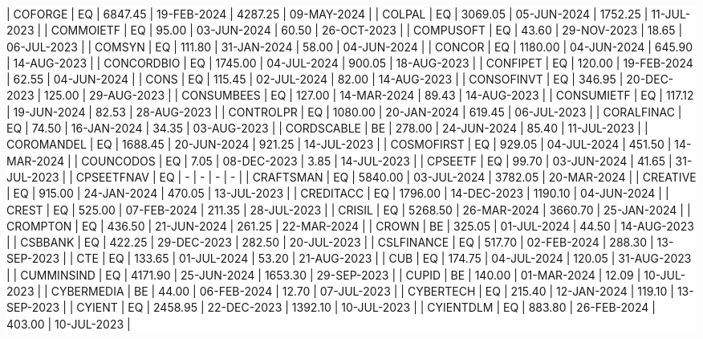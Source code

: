 | COFORGE | EQ | 6847.45 | 19-FEB-2024 | 4287.25 | 09-MAY-2024 |
| COLPAL | EQ | 3069.05 | 05-JUN-2024 | 1752.25 | 11-JUL-2023 |
| COMMOIETF | EQ | 95.00 | 03-JUN-2024 | 60.50 | 26-OCT-2023 |
| COMPUSOFT | EQ | 43.60 | 29-NOV-2023 | 18.65 | 06-JUL-2023 |
| COMSYN | EQ | 111.80 | 31-JAN-2024 | 58.00 | 04-JUN-2024 |
| CONCOR | EQ | 1180.00 | 04-JUN-2024 | 645.90 | 14-AUG-2023 |
| CONCORDBIO | EQ | 1745.00 | 04-JUL-2024 | 900.05 | 18-AUG-2023 |
| CONFIPET | EQ | 120.00 | 19-FEB-2024 | 62.55 | 04-JUN-2024 |
| CONS | EQ | 115.45 | 02-JUL-2024 | 82.00 | 14-AUG-2023 |
| CONSOFINVT | EQ | 346.95 | 20-DEC-2023 | 125.00 | 29-AUG-2023 |
| CONSUMBEES | EQ | 127.00 | 14-MAR-2024 | 89.43 | 14-AUG-2023 |
| CONSUMIETF | EQ | 117.12 | 19-JUN-2024 | 82.53 | 28-AUG-2023 |
| CONTROLPR | EQ | 1080.00 | 20-JAN-2024 | 619.45 | 06-JUL-2023 |
| CORALFINAC | EQ | 74.50 | 16-JAN-2024 | 34.35 | 03-AUG-2023 |
| CORDSCABLE | BE | 278.00 | 24-JUN-2024 | 85.40 | 11-JUL-2023 |
| COROMANDEL | EQ | 1688.45 | 20-JUN-2024 | 921.25 | 14-JUL-2023 |
| COSMOFIRST | EQ | 929.05 | 04-JUL-2024 | 451.50 | 14-MAR-2024 |
| COUNCODOS | EQ | 7.05 | 08-DEC-2023 | 3.85 | 14-JUL-2023 |
| CPSEETF | EQ | 99.70 | 03-JUN-2024 | 41.65 | 31-JUL-2023 |
| CPSEETFNAV | EQ | - | - | - | - |
| CRAFTSMAN | EQ | 5840.00 | 03-JUL-2024 | 3782.05 | 20-MAR-2024 |
| CREATIVE | EQ | 915.00 | 24-JAN-2024 | 470.05 | 13-JUL-2023 |
| CREDITACC | EQ | 1796.00 | 14-DEC-2023 | 1190.10 | 04-JUN-2024 |
| CREST | EQ | 525.00 | 07-FEB-2024 | 211.35 | 28-JUL-2023 |
| CRISIL | EQ | 5268.50 | 26-MAR-2024 | 3660.70 | 25-JAN-2024 |
| CROMPTON | EQ | 436.50 | 21-JUN-2024 | 261.25 | 22-MAR-2024 |
| CROWN | BE | 325.05 | 01-JUL-2024 | 44.50 | 14-AUG-2023 |
| CSBBANK | EQ | 422.25 | 29-DEC-2023 | 282.50 | 20-JUL-2023 |
| CSLFINANCE | EQ | 517.70 | 02-FEB-2024 | 288.30 | 13-SEP-2023 |
| CTE | EQ | 133.65 | 01-JUL-2024 | 53.20 | 21-AUG-2023 |
| CUB | EQ | 174.75 | 04-JUL-2024 | 120.05 | 31-AUG-2023 |
| CUMMINSIND | EQ | 4171.90 | 25-JUN-2024 | 1653.30 | 29-SEP-2023 |
| CUPID | BE | 140.00 | 01-MAR-2024 | 12.09 | 10-JUL-2023 |
| CYBERMEDIA | BE | 44.00 | 06-FEB-2024 | 12.70 | 07-JUL-2023 |
| CYBERTECH | EQ | 215.40 | 12-JAN-2024 | 119.10 | 13-SEP-2023 |
| CYIENT | EQ | 2458.95 | 22-DEC-2023 | 1392.10 | 10-JUL-2023 |
| CYIENTDLM | EQ | 883.80 | 26-FEB-2024 | 403.00 | 10-JUL-2023 |